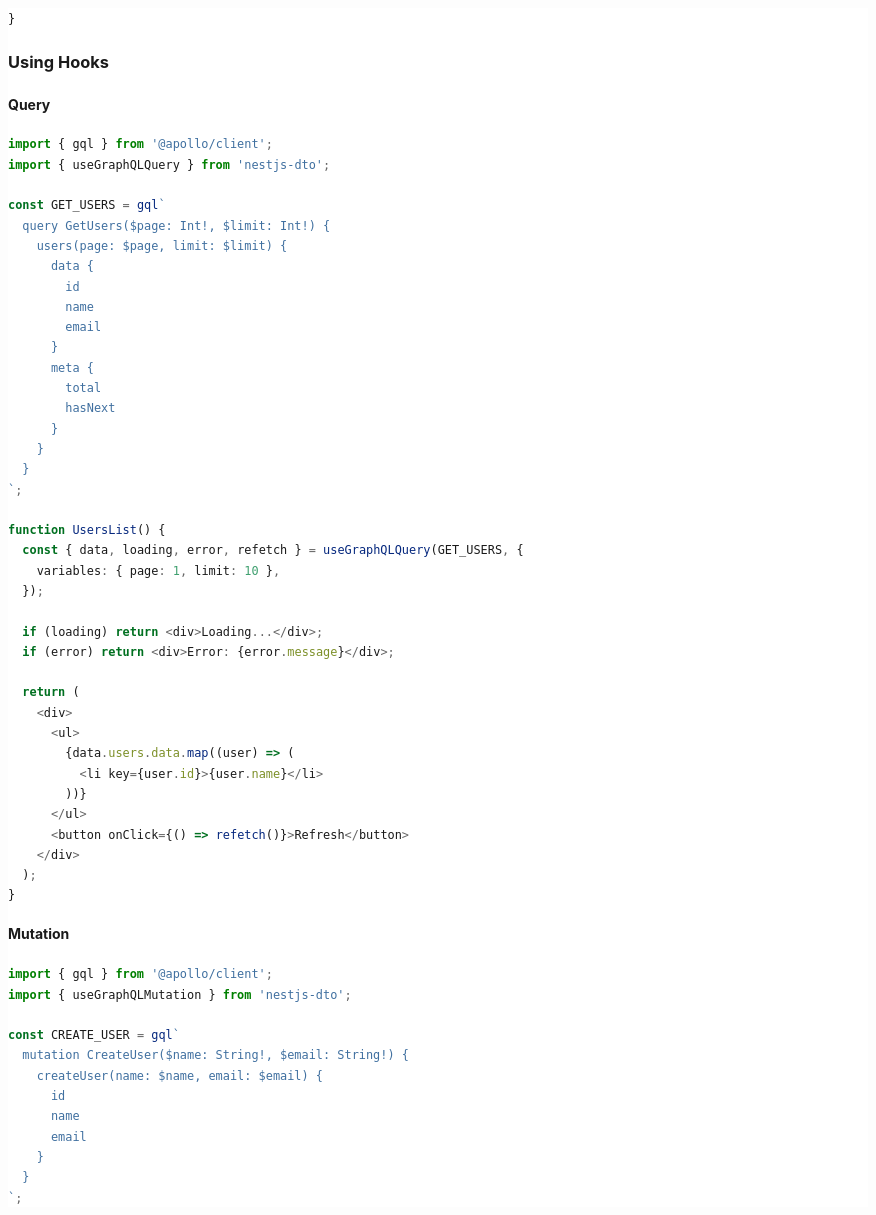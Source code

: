 ```typescript
}
```

### Using Hooks

#### Query

```typescript
import { gql } from '@apollo/client';
import { useGraphQLQuery } from 'nestjs-dto';

const GET_USERS = gql`
  query GetUsers($page: Int!, $limit: Int!) {
    users(page: $page, limit: $limit) {
      data {
        id
        name
        email
      }
      meta {
        total
        hasNext
      }
    }
  }
`;

function UsersList() {
  const { data, loading, error, refetch } = useGraphQLQuery(GET_USERS, {
    variables: { page: 1, limit: 10 },
  });

  if (loading) return <div>Loading...</div>;
  if (error) return <div>Error: {error.message}</div>;

  return (
    <div>
      <ul>
        {data.users.data.map((user) => (
          <li key={user.id}>{user.name}</li>
        ))}
      </ul>
      <button onClick={() => refetch()}>Refresh</button>
    </div>
  );
}
```

#### Mutation

```typescript
import { gql } from '@apollo/client';
import { useGraphQLMutation } from 'nestjs-dto';

const CREATE_USER = gql`
  mutation CreateUser($name: String!, $email: String!) {
    createUser(name: $name, email: $email) {
      id
      name
      email
    }
  }
`;

```